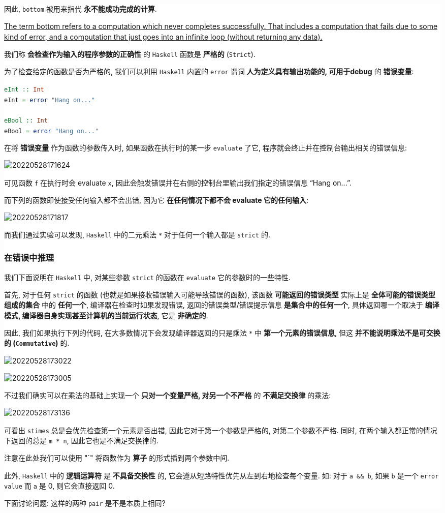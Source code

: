 因此, `bottom` 被用来指代 **永不能成功完成的计算**.

[The term bottom refers to a computation which never completes successfully. That includes a computation that fails due to some kind of error, and a computation that just goes into an infinite loop (without returning any data).](https://wiki.haskell.org/Bottom)

我们称 **会检查作为输入的程序参数的正确性** 的 `Haskell` 函数是 **严格的** (`Strict`). 

为了检查给定的函数是否为严格的, 我们可以利用 `Haskell` 内置的 `error` 谓词 **人为定义具有输出功能的, 可用于debug** 的 **错误变量**:

~~~haskell
eInt :: Int
eInt = error "Hang on..."

eBool :: Int
eBool = error "Hang on..."
~~~

在将 **错误变量** 作为函数的参数传入时, 如果函数在执行时的某一步 `evaluate` 了它, 程序就会终止并在控制台输出相关的错误信息:

![20220528171624](https://cdn.jsdelivr.net/gh/KirisameR/KirisameR.github.io/img/blogpost_images/20220528171624.png)

可见函数 `f` 在执行时会 evaluate `x`, 因此会触发错误并在右侧的控制台里输出我们指定的错误信息 “Hang on...”.

而下列的函数即使接受任何输入都不会出错, 因为它 **在任何情况下都不会 evaluate 它的任何输入**:

![20220528171817](https://cdn.jsdelivr.net/gh/KirisameR/KirisameR.github.io/img/blogpost_images/20220528171817.png)

而我们通过实验可以发现, `Haskell` 中的二元乘法 `*` 对于任何一个输入都是 `strict` 的.

### 在错误中推理

我们下面说明在 `Haskell` 中, 对某些参数 `strict` 的函数在 `evaluate` 它的参数时的一些特性.

首先, 对于任何 `strict` 的函数 (也就是如果接收错误输入可能导致错误的函数), 该函数 **可能返回的错误类型** 实际上是 **全体可能的错误类型组成的集合** 中的 **任何一个**, 编译器在检查时如果发现错误, 返回的错误类型/错误提示信息 **是集合中的任何一个**, 具体返回哪一个取决于 **编译模式, 编译器自身实现甚至计算机的当前运行状态**, 它是 **非确定的**.

因此, 我们如果执行下列的代码, 在大多数情况下会发现编译器返回的只是乘法 `*` 中 **第一个元素的错误信息**, 但这 **并不能说明乘法不是可交换的 (`Commutative`)** 的.

![20220528173022](https://cdn.jsdelivr.net/gh/KirisameR/KirisameR.github.io/img/blogpost_images/20220528173022.png)

![20220528173005](https://cdn.jsdelivr.net/gh/KirisameR/KirisameR.github.io/img/blogpost_images/20220528173005.png)

不过我们确实可以在乘法的基础上实现一个 **只对一个变量严格, 对另一个不严格** 的 **不满足交换律** 的乘法:

![20220528173136](https://cdn.jsdelivr.net/gh/KirisameR/KirisameR.github.io/img/blogpost_images/20220528173136.png)

可看出 `stimes` 总是会优先检查第一个元素是否出错, 因此它对于第一个参数是严格的, 对第二个参数不严格. 同时, 在两个输入都正常的情况下返回的总是 `m * n`, 因此它也是不满足交换律的.

注意在此处我们可以使用 "`" 将函数作为 **算子** 的形式插到两个参数中间.

此外, `Haskell` 中的 **逻辑运算符** 是 **不具备交换性** 的, 它会遵从短路特性优先从左到右地检查每个变量. 如: 对于 `a && b`, 如果 `b` 是一个 `error value` 而 `a` 是 $0$, 则它会直接返回 $0$.

下面讨论问题: 这样的两种 `pair` 是不是本质上相同?
